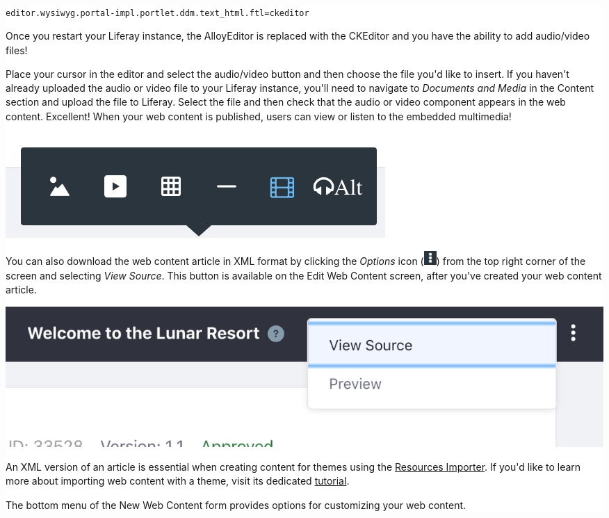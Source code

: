     editor.wysiwyg.portal-impl.portlet.ddm.text_html.ftl=ckeditor

Once you restart your Liferay instance, the AlloyEditor is replaced with the
CKEditor and you have the ability to add audio/video files!

Place your cursor in the editor and select the audio/video button and then
choose the file you'd like to insert. If you haven't already uploaded the audio
or video file to your Liferay instance, you'll need to navigate to *Documents
and Media* in the Content section and upload the file to Liferay. Select the
file and then check that the audio or video component appears in the web
content. Excellent! When your web content is published, users can view or listen
to the embedded multimedia!

![Figure 5: If you've installed and enabled Xuggler from the *Server Administration* &rarr; *External Tools* section of the Control Panel, you can add audio and video to your web content!](../../../images/web-content-audio-video.png)

You can also download the web content article in XML format by clicking the
*Options* icon (![Options](../../../images/icon-options.png)) from the top right
corner of the screen and selecting *View Source*. This button is available on
the Edit Web Content screen, after you've created your web content article.

![Figure 6: The *View Source* button is available from the *Options* button.](../../../images/web-content-download.png)

An XML version of an article is essential when creating content for themes using
the [Resources Importer](https://dev.liferay.com/participate/liferaypedia/-/wiki/Main/Resources+Importer).
If you'd like to learn more about importing web content with a theme, visit its
dedicated [tutorial](/develop/tutorials/-/knowledge_base/6-2/importing-resources-with-your-themes).



The bottom menu of the New Web Content form provides options for customizing
your web content.
